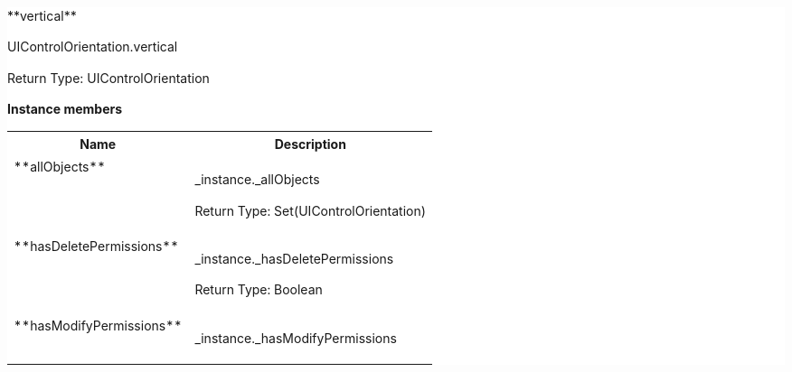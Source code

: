 <td>**vertical**</td>

<td>

UIControlOrientation.vertical

Return Type: UIControlOrientation

</td>

</tr>

</tbody>

</table>

**Instance members**

<table style="WIDTH: 100%">

<tbody>

<tr>

<th>Name</th>

<th>Description</th>

</tr>

<tr>

<td>**allObjects**</td>

<td>

_instance._allObjects

Return Type: Set(UIControlOrientation)

</td>

</tr>

<tr>

<td>**hasDeletePermissions**</td>

<td>

_instance._hasDeletePermissions

Return Type: Boolean

</td>

</tr>

<tr>

<td>**hasModifyPermissions**</td>

<td>

_instance._hasModifyPermissions
